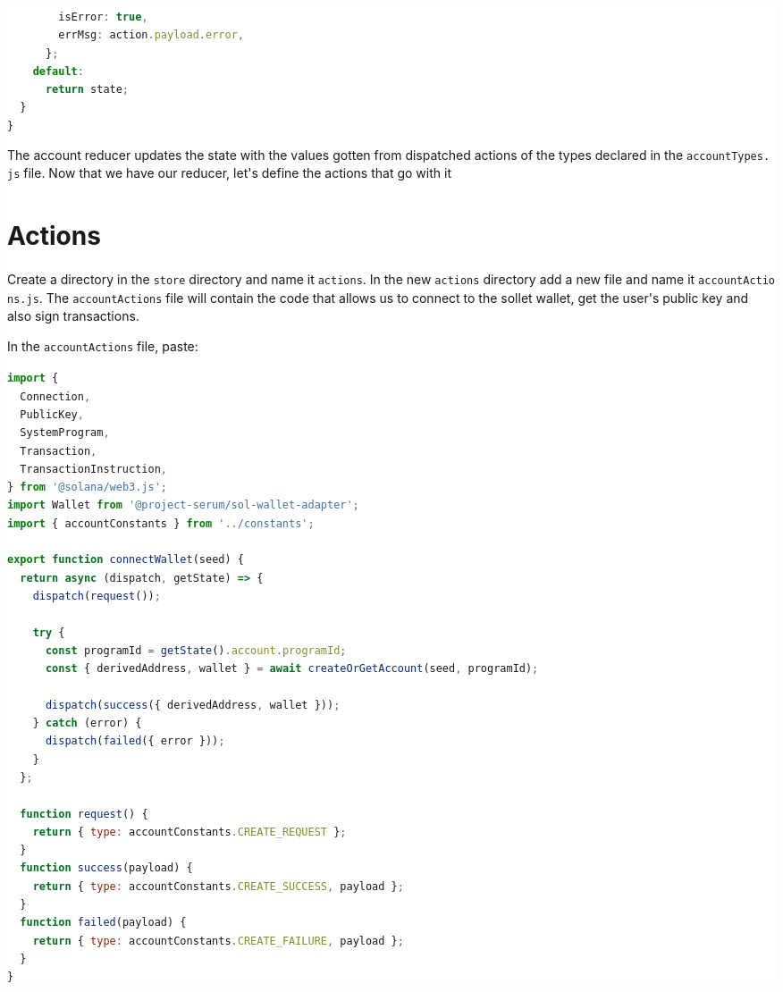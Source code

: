 ```javascript
        isError: true,
        errMsg: action.payload.error,
      };
    default:
      return state;
  }
}
```

The account reducer updates the state with the values gotten from dispatched actions of the types declared in the `accountTypes.js` file. Now that we have our reducer, let's define the actions that go with it

# Actions

Create a directory in the `store` directory and name it `actions`. In the new `actions` directory add a new file and name it `accountActions.js`. The `accountActions` file will contain the code that allows us to connect to the sollet wallet, get the user's public key and also sign transactions.

In the `accountActions` file, paste:

```javascript
import {
  Connection,
  PublicKey,
  SystemProgram,
  Transaction,
  TransactionInstruction,
} from '@solana/web3.js';
import Wallet from '@project-serum/sol-wallet-adapter';
import { accountConstants } from '../constants';

export function connectWallet(seed) {
  return async (dispatch, getState) => {
    dispatch(request());

    try {
      const programId = getState().account.programId;
      const { derivedAddress, wallet } = await createOrGetAccount(seed, programId);

      dispatch(success({ derivedAddress, wallet }));
    } catch (error) {
      dispatch(failed({ error }));
    }
  };

  function request() {
    return { type: accountConstants.CREATE_REQUEST };
  }
  function success(payload) {
    return { type: accountConstants.CREATE_SUCCESS, payload };
  }
  function failed(payload) {
    return { type: accountConstants.CREATE_FAILURE, payload };
  }
}
```
